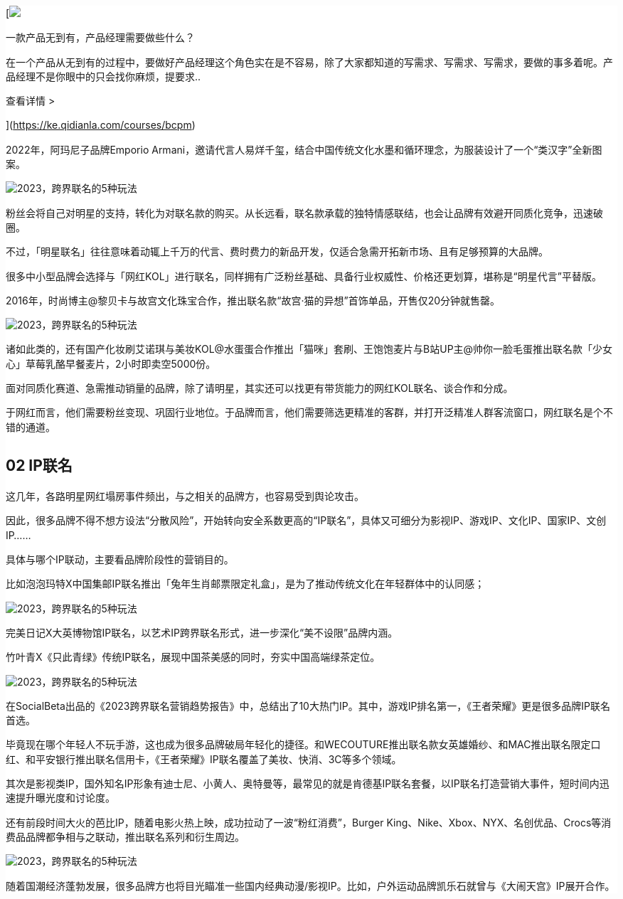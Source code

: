 [![](https://image.woshipm.com/2023/08/02/58dc678c-30e3-11ee-88e7-00163e0b5ff3.png)

一款产品无到有，产品经理需要做些什么？

在一个产品从无到有的过程中，要做好产品经理这个角色实在是不容易，除了大家都知道的写需求、写需求、写需求，要做的事多着呢。产品经理不是你眼中的只会找你麻烦，提要求..

查看详情 >

](https://ke.qidianla.com/courses/bcpm)

2022年，阿玛尼子品牌Emporio Armani，邀请代言人易烊千玺，结合中国传统文化水墨和循环理念，为服装设计了一个“类汉字”全新图案。

![2023，跨界联名的5种玩法](https://image.yunyingpai.com/wp/2023/09/yRIfvAOdgw0emF16jFH8.jpeg)

粉丝会将自己对明星的支持，转化为对联名款的购买。从长远看，联名款承载的独特情感联结，也会让品牌有效避开同质化竞争，迅速破圈。

不过，「明星联名」往往意味着动辄上千万的代言、费时费力的新品开发，仅适合急需开拓新市场、且有足够预算的大品牌。

很多中小型品牌会选择与「网红KOL」进行联名，同样拥有广泛粉丝基础、具备行业权威性、价格还更划算，堪称是“明星代言”平替版。

2016年，时尚博主@黎贝卡与故宫文化珠宝合作，推出联名款“故宫·猫的异想”首饰单品，开售仅20分钟就售罄。

![2023，跨界联名的5种玩法](https://image.yunyingpai.com/wp/2023/09/ILQhLNRYbagiHeBDEYRt.jpeg)

诸如此类的，还有国产化妆刷艾诺琪与美妆KOL@水蛋蛋合作推出「猫咪」套刷、王饱饱麦片与B站UP主@帅你一脸毛蛋推出联名款「少女心」草莓乳酪早餐麦片，2小时即卖空5000份。

面对同质化赛道、急需推动销量的品牌，除了请明星，其实还可以找更有带货能力的网红KOL联名、谈合作和分成。

于网红而言，他们需要粉丝变现、巩固行业地位。于品牌而言，他们需要筛选更精准的客群，并打开泛精准人群客流窗口，网红联名是个不错的通道。

## 02 IP联名

这几年，各路明星网红塌房事件频出，与之相关的品牌方，也容易受到舆论攻击。

因此，很多品牌不得不想方设法“分散风险”，开始转向安全系数更高的“IP联名”，具体又可细分为影视IP、游戏IP、文化IP、国家IP、文创IP……

具体与哪个IP联动，主要看品牌阶段性的营销目的。

比如泡泡玛特X中国集邮IP联名推出「兔年生肖邮票限定礼盒」，是为了推动传统文化在年轻群体中的认同感；

![2023，跨界联名的5种玩法](https://image.yunyingpai.com/wp/2023/09/d0thX2BHxeHBaNhydgx6.png)

完美日记X大英博物馆IP联名，以艺术IP跨界联名形式，进一步深化“美不设限”品牌内涵。

竹叶青X《只此青绿》传统IP联名，展现中国茶美感的同时，夯实中国高端绿茶定位。

![2023，跨界联名的5种玩法](https://image.yunyingpai.com/wp/2023/09/AU9RXotDRcSSB7V6yUYt.jpeg)

在SocialBeta出品的《2023跨界联名营销趋势报告》中，总结出了10大热门IP。其中，游戏IP排名第一，《王者荣耀》更是很多品牌IP联名首选。

毕竟现在哪个年轻人不玩手游，这也成为很多品牌破局年轻化的捷径。和WECOUTURE推出联名款女英雄婚纱、和MAC推出联名限定口红、和平安银行推出联名信用卡，《王者荣耀》IP联名覆盖了美妆、快消、3C等多个领域。

其次是影视类IP，国外知名IP形象有迪士尼、小黄人、奥特曼等，最常见的就是肯德基IP联名套餐，以IP联名打造营销大事件，短时间内迅速提升曝光度和讨论度。

还有前段时间大火的芭比IP，随着电影火热上映，成功拉动了一波“粉红消费”，Burger King、Nike、Xbox、NYX、名创优品、Crocs等消费品品牌都争相与之联动，推出联名系列和衍生周边。

![2023，跨界联名的5种玩法](https://image.yunyingpai.com/wp/2023/09/2KW5RxEK7zVVPeDTaecw.jpeg)

随着国潮经济蓬勃发展，很多品牌方也将目光瞄准一些国内经典动漫/影视IP。比如，户外运动品牌凯乐石就曾与《大闹天宫》IP展开合作。
